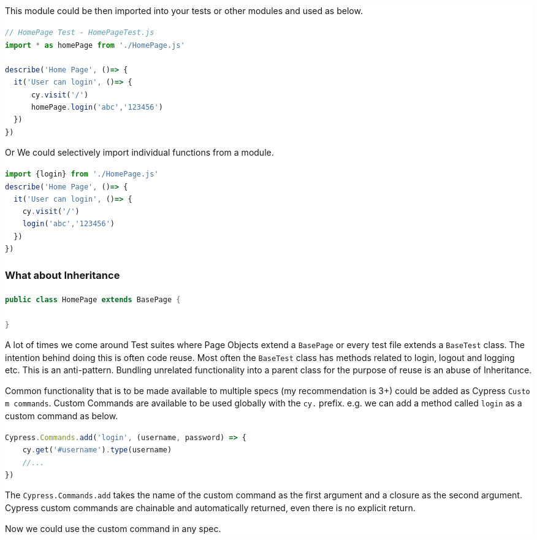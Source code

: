 This module could be then imported into your tests or other modules and used as below.
```js
// HomePage Test - HomePageTest.js
import * as homePage from './HomePage.js'

describe('Home Page', ()=> {
  it('User can login', ()=> {
      cy.visit('/')
      homePage.login('abc','123456')
  })
})

```

Or We could selectively import individual functions from a module.

```js
import {login} from './HomePage.js'
describe('Home Page', ()=> {
  it('User can login', ()=> {
    cy.visit('/')
    login('abc','123456')
  })
})

```

### What about Inheritance

```java
public class HomePage extends BasePage {

}

```
A lot of times we come around Test suites where Page Objects extend a `BasePage` or every test file extends a `BaseTest` class. The intention behind doing this is often code reuse. Most often the `BaseTest` class has methods related to login, logout and logging etc. This is an anti-pattern. Bundling unrelated functionality into a parent class for the purpose of reuse is an abuse of Inheritance.

Common functionality that is to be made available to multiple specs (my recommendation is 3+)  could be added as Cypress `Custom commands`. Custom Commands are available to be used globally with the `cy.` prefix. e.g. we can add a method called `login` as a custom command as below.

```js
Cypress.Commands.add('login', (username, password) => {
    cy.get('#username').type(username)
    //...
})
```

The `Cypress.Commands.add` takes the name of the custom command as the first argument and a closure as the second argument. Cypress custom commands are chainable and automatically returned, even there is no explicit return.

Now we could use the custom command in any spec.
